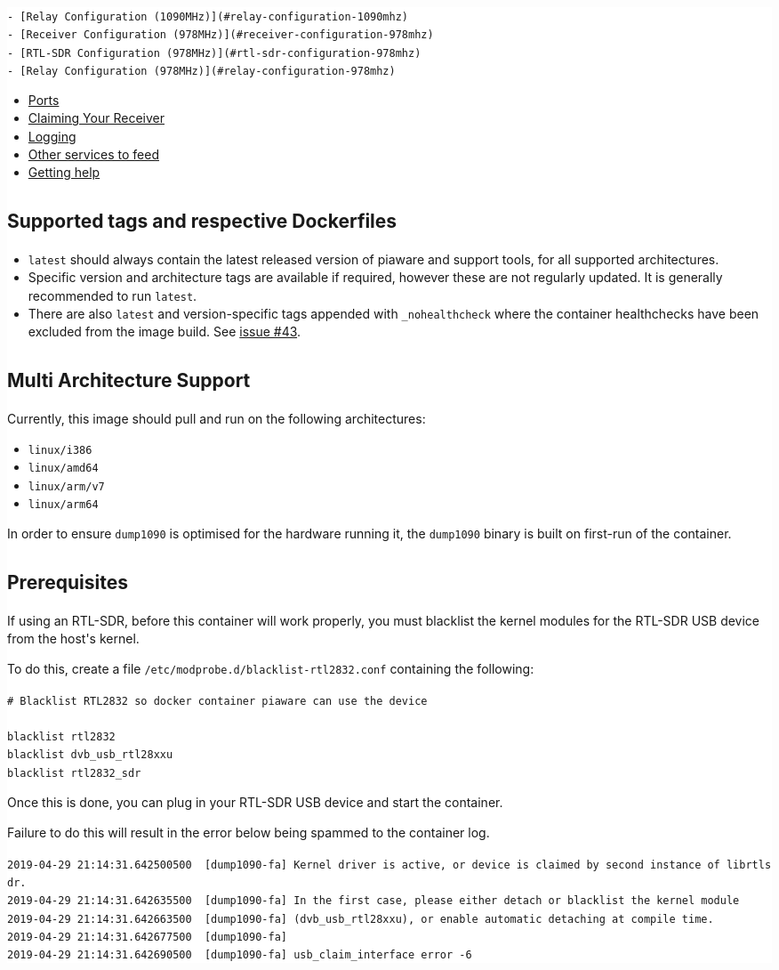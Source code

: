     - [Relay Configuration (1090MHz)](#relay-configuration-1090mhz)
    - [Receiver Configuration (978MHz)](#receiver-configuration-978mhz)
    - [RTL-SDR Configuration (978MHz)](#rtl-sdr-configuration-978mhz)
    - [Relay Configuration (978MHz)](#relay-configuration-978mhz)
  - [Ports](#ports)
  - [Claiming Your Receiver](#claiming-your-receiver)
  - [Logging](#logging)
  - [Other services to feed](#other-services-to-feed)
  - [Getting help](#getting-help)

## Supported tags and respective Dockerfiles

- `latest` should always contain the latest released version of piaware and support tools, for all supported architectures.
- Specific version and architecture tags are available if required, however these are not regularly updated. It is generally recommended to run `latest`.
- There are also `latest` and version-specific tags appended with `_nohealthcheck` where the container healthchecks have been excluded from the image build. See [issue #43](https://github.com/sdr-enthusiasts/docker-piaware/issues/43).

## Multi Architecture Support

Currently, this image should pull and run on the following architectures:

- `linux/i386`
- `linux/amd64`
- `linux/arm/v7`
- `linux/arm64`

In order to ensure `dump1090` is optimised for the hardware running it, the `dump1090` binary is built on first-run of the container.

## Prerequisites

If using an RTL-SDR, before this container will work properly, you must blacklist the kernel modules for the RTL-SDR USB device from the host's kernel.

To do this, create a file `/etc/modprobe.d/blacklist-rtl2832.conf` containing the following:

```shell
# Blacklist RTL2832 so docker container piaware can use the device

blacklist rtl2832
blacklist dvb_usb_rtl28xxu
blacklist rtl2832_sdr
```

Once this is done, you can plug in your RTL-SDR USB device and start the container.

Failure to do this will result in the error below being spammed to the container log.

```text
2019-04-29 21:14:31.642500500  [dump1090-fa] Kernel driver is active, or device is claimed by second instance of librtlsdr.
2019-04-29 21:14:31.642635500  [dump1090-fa] In the first case, please either detach or blacklist the kernel module
2019-04-29 21:14:31.642663500  [dump1090-fa] (dvb_usb_rtl28xxu), or enable automatic detaching at compile time.
2019-04-29 21:14:31.642677500  [dump1090-fa]
2019-04-29 21:14:31.642690500  [dump1090-fa] usb_claim_interface error -6
```
